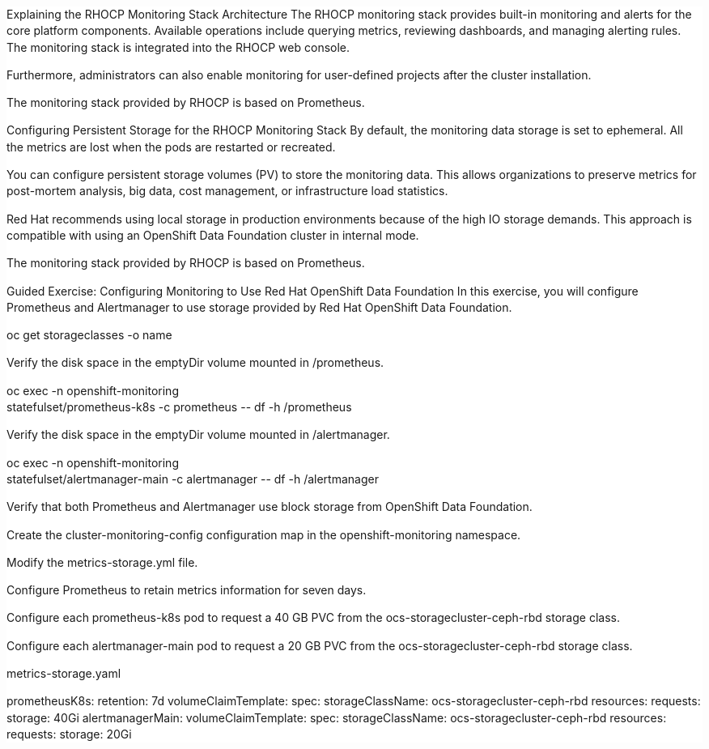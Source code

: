 
Explaining the RHOCP Monitoring Stack Architecture
The RHOCP monitoring stack provides built-in monitoring and alerts for the core platform components. Available operations include querying metrics, reviewing dashboards, and managing alerting rules. The monitoring stack is integrated into the RHOCP web console.

Furthermore, administrators can also enable monitoring for user-defined projects after the cluster installation.

The monitoring stack provided by RHOCP is based on Prometheus. 

Configuring Persistent Storage for the RHOCP Monitoring Stack
By default, the monitoring data storage is set to ephemeral. All the metrics are lost when the pods are restarted or recreated.

You can configure persistent storage volumes (PV) to store the monitoring data. This allows organizations to preserve metrics for post-mortem analysis, big data, cost management, or infrastructure load statistics.

Red Hat recommends using local storage in production environments because of the high IO storage demands. This approach is compatible with using an OpenShift Data Foundation cluster in internal mode.

The monitoring stack provided by RHOCP is based on Prometheus. 

Guided Exercise: Configuring Monitoring to Use Red Hat OpenShift Data Foundation
In this exercise, you will configure Prometheus and Alertmanager to use storage provided by Red Hat OpenShift Data Foundation.

oc get storageclasses -o name


Verify the disk space in the emptyDir volume mounted in /prometheus.

oc exec -n openshift-monitoring \
  statefulset/prometheus-k8s -c prometheus -- df -h /prometheus


Verify the disk space in the emptyDir volume mounted in /alertmanager.

oc exec -n openshift-monitoring \
  statefulset/alertmanager-main -c alertmanager -- df -h /alertmanager

Verify that both Prometheus and Alertmanager use block storage from OpenShift Data Foundation.


Create the cluster-monitoring-config configuration map in the openshift-monitoring namespace.

Modify the metrics-storage.yml file.

Configure Prometheus to retain metrics information for seven days.

Configure each prometheus-k8s pod to request a 40 GB PVC from the ocs-storagecluster-ceph-rbd storage class.

Configure each alertmanager-main pod to request a 20 GB PVC from the ocs-storagecluster-ceph-rbd storage class.

metrics-storage.yaml

prometheusK8s:
  retention: 7d
  volumeClaimTemplate:
    spec:
      storageClassName: ocs-storagecluster-ceph-rbd
      resources:
        requests:
          storage: 40Gi
alertmanagerMain:
  volumeClaimTemplate:
    spec:
      storageClassName: ocs-storagecluster-ceph-rbd
      resources:
        requests:
          storage: 20Gi
